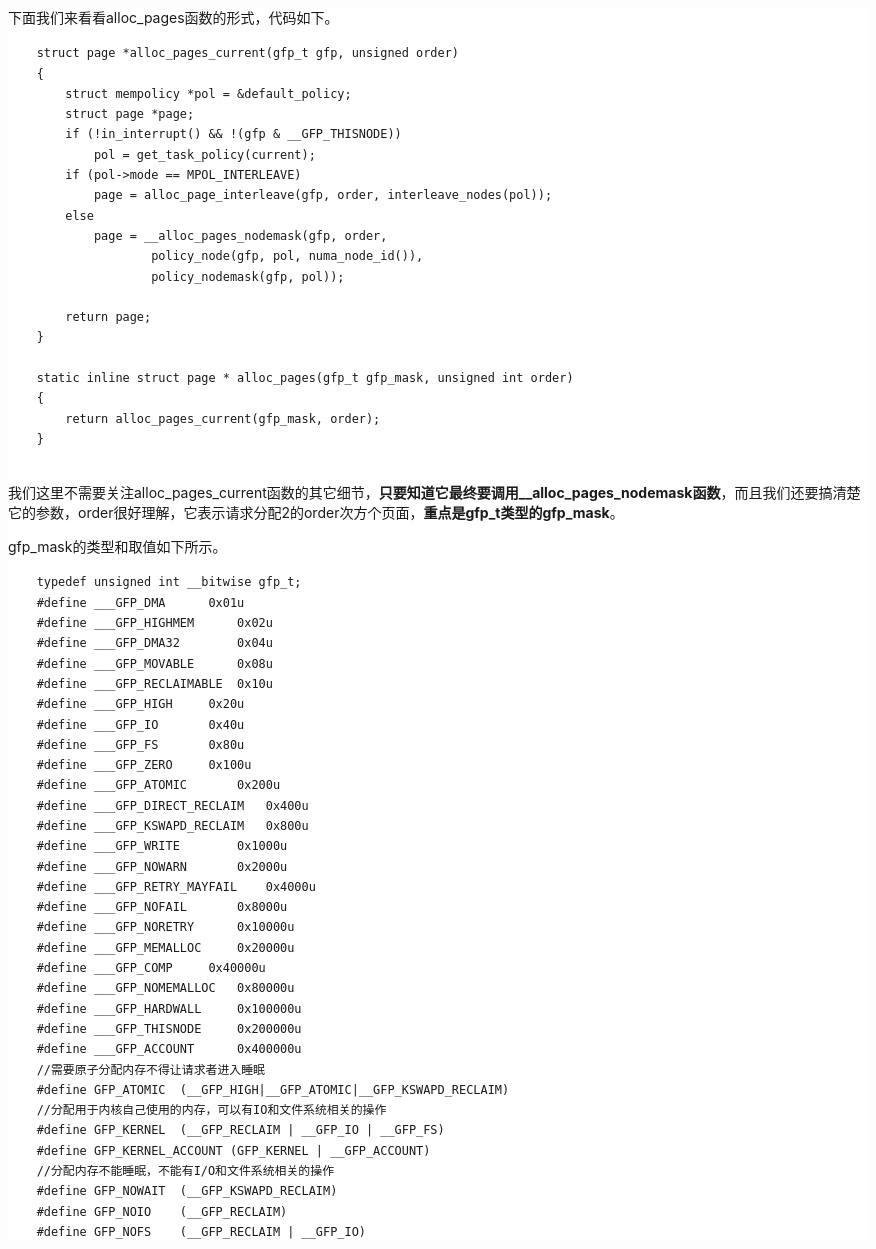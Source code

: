 下面我们来看看alloc\_pages函数的形式，代码如下。

```
    struct page *alloc_pages_current(gfp_t gfp, unsigned order)
    {
        struct mempolicy *pol = &default_policy;
        struct page *page;
        if (!in_interrupt() && !(gfp & __GFP_THISNODE))
            pol = get_task_policy(current);
        if (pol->mode == MPOL_INTERLEAVE)
            page = alloc_page_interleave(gfp, order, interleave_nodes(pol));
        else
            page = __alloc_pages_nodemask(gfp, order,
                    policy_node(gfp, pol, numa_node_id()),
                    policy_nodemask(gfp, pol));
    
        return page;
    }
    
    static inline struct page * alloc_pages(gfp_t gfp_mask, unsigned int order)
    {
        return alloc_pages_current(gfp_mask, order);
    }
    

```

我们这里不需要关注alloc\_pages\_current函数的其它细节，**只要知道它最终要调用\_\_alloc\_pages\_nodemask函数**，而且我们还要搞清楚它的参数，order很好理解，它表示请求分配2的order次方个页面，**重点是gfp\_t类型的gfp\_mask**。

gfp\_mask的类型和取值如下所示。

```
    typedef unsigned int __bitwise gfp_t;
    #define ___GFP_DMA      0x01u
    #define ___GFP_HIGHMEM      0x02u
    #define ___GFP_DMA32        0x04u
    #define ___GFP_MOVABLE      0x08u
    #define ___GFP_RECLAIMABLE  0x10u
    #define ___GFP_HIGH     0x20u
    #define ___GFP_IO       0x40u
    #define ___GFP_FS       0x80u
    #define ___GFP_ZERO     0x100u
    #define ___GFP_ATOMIC       0x200u
    #define ___GFP_DIRECT_RECLAIM   0x400u
    #define ___GFP_KSWAPD_RECLAIM   0x800u
    #define ___GFP_WRITE        0x1000u
    #define ___GFP_NOWARN       0x2000u
    #define ___GFP_RETRY_MAYFAIL    0x4000u
    #define ___GFP_NOFAIL       0x8000u
    #define ___GFP_NORETRY      0x10000u
    #define ___GFP_MEMALLOC     0x20000u
    #define ___GFP_COMP     0x40000u
    #define ___GFP_NOMEMALLOC   0x80000u
    #define ___GFP_HARDWALL     0x100000u
    #define ___GFP_THISNODE     0x200000u
    #define ___GFP_ACCOUNT      0x400000u
    //需要原子分配内存不得让请求者进入睡眠
    #define GFP_ATOMIC  (__GFP_HIGH|__GFP_ATOMIC|__GFP_KSWAPD_RECLAIM)
    //分配用于内核自己使用的内存，可以有IO和文件系统相关的操作
    #define GFP_KERNEL  (__GFP_RECLAIM | __GFP_IO | __GFP_FS)
    #define GFP_KERNEL_ACCOUNT (GFP_KERNEL | __GFP_ACCOUNT)
    //分配内存不能睡眠，不能有I/O和文件系统相关的操作
    #define GFP_NOWAIT  (__GFP_KSWAPD_RECLAIM)
    #define GFP_NOIO    (__GFP_RECLAIM)
    #define GFP_NOFS    (__GFP_RECLAIM | __GFP_IO)
```